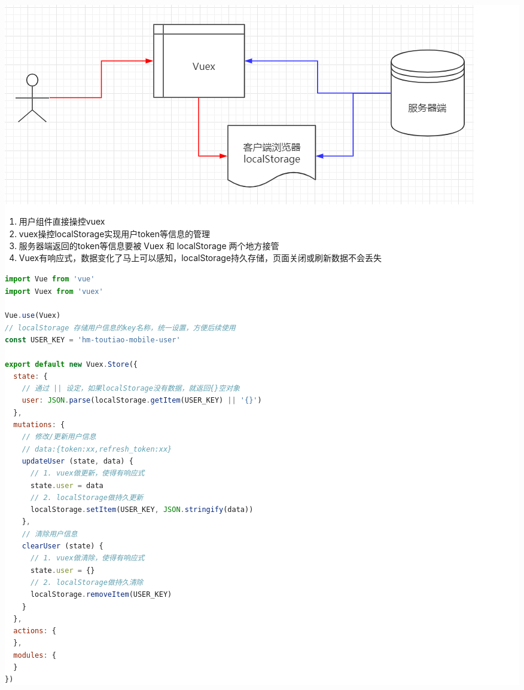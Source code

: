 ![1579610782507](img(online)/1579610782507.png)

1. 用户组件直接操控vuex
2. vuex操控localStorage实现用户token等信息的管理
3. 服务器端返回的token等信息要被  Vuex 和 localStorage  两个地方接管
4. Vuex有响应式，数据变化了马上可以感知，localStorage持久存储，页面关闭或刷新数据不会丢失



```js
import Vue from 'vue'
import Vuex from 'vuex'

Vue.use(Vuex)
// localStorage 存储用户信息的key名称，统一设置，方便后续使用
const USER_KEY = 'hm-toutiao-mobile-user'

export default new Vuex.Store({
  state: {
    // 通过 || 设定，如果localStorage没有数据，就返回{}空对象
    user: JSON.parse(localStorage.getItem(USER_KEY) || '{}')
  },
  mutations: {
    // 修改/更新用户信息
    // data:{token:xx,refresh_token:xx}
    updateUser (state, data) {
      // 1. vuex做更新，使得有响应式
      state.user = data
      // 2. localStorage做持久更新
      localStorage.setItem(USER_KEY, JSON.stringify(data))
    },
    // 清除用户信息
    clearUser (state) {
      // 1. vuex做清除，使得有响应式
      state.user = {}
      // 2. localStorage做持久清除
      localStorage.removeItem(USER_KEY)
    }
  },
  actions: {
  },
  modules: {
  }
})

```
